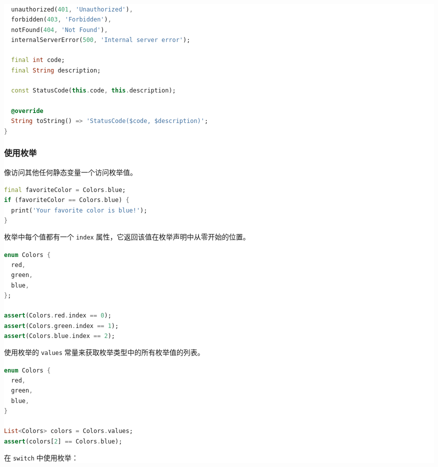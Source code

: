 ```dart
  unauthorized(401, 'Unauthorized'),
  forbidden(403, 'Forbidden'),
  notFound(404, 'Not Found'),
  internalServerError(500, 'Internal server error');
  
  final int code;
  final String description;
  
  const StatusCode(this.code, this.description);
  
  @override
  String toString() => 'StatusCode($code, $description)';
}
```

### 使用枚举

像访问其他任何静态变量一个访问枚举值。

```dart
final favoriteColor = Colors.blue;
if (favoriteColor == Colors.blue) {
  print('Your favorite color is blue!');
}
```

枚举中每个值都有一个 `index` 属性，它返回该值在枚举声明中从零开始的位置。

```dart
enum Colors {
  red,
  green,
  blue,
};

assert(Colors.red.index == 0);
assert(Colors.green.index == 1);
assert(Colors.blue.index == 2);
```

使用枚举的 `values` 常量来获取枚举类型中的所有枚举值的列表。

```dart
enum Colors {
  red,
  green,
  blue,
}

List<Colors> colors = Colors.values;
assert(colors[2] == Colors.blue);
```

在 `switch` 中使用枚举：
